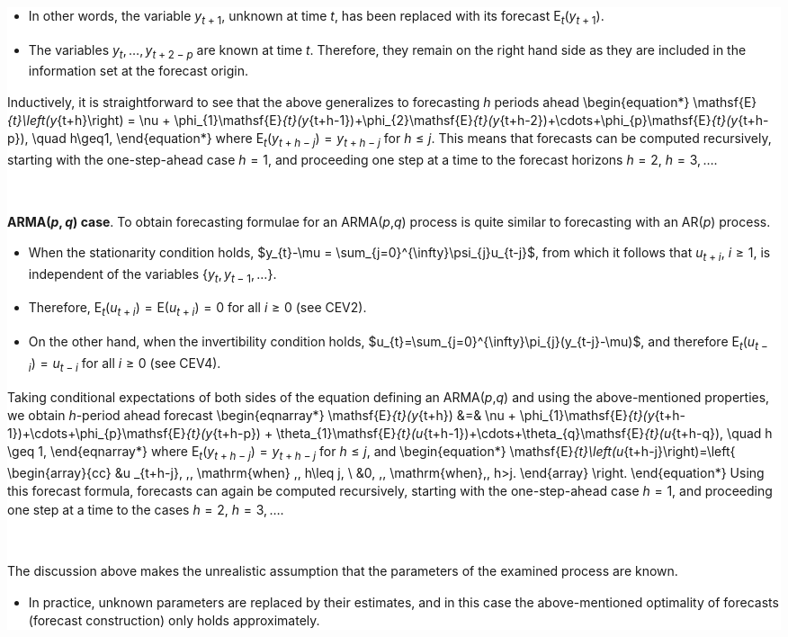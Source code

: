 - In other words, the variable $y_{t+1}$, unknown at time $t$, has been replaced with its forecast $\mathsf{E}_{t}(y_{t+1})$.

- The variables $y_{t},\ldots,y_{t+2-p}$ are known at time $t$. Therefore, they remain on the right hand side as they are included in the information set at the forecast origin. 

Inductively, it is straightforward to see that the above generalizes to forecasting $h$ periods ahead
\begin{equation*}
    \mathsf{E}_{t}\left(y_{t+h}\right) = \nu + \phi_{1}\mathsf{E}_{t}(y_{t+h-1})+\phi_{2}\mathsf{E}_{t}(y_{t+h-2})+\cdots+\phi_{p}\mathsf{E}_{t}(y_{t+h-p}), \quad h\geq1,
\end{equation*}
where $\mathsf{E}_{t}\left(y_{t+h-j}\right)=y_{t+h-j}$ for $h\leq j$. This means that forecasts can be computed recursively, starting with the one-step-ahead case $h=1$, and proceeding one step at a time to the forecast horizons $h=2$, $h=3,\ldots$.

&nbsp;

**ARMA($p,q$) case**. To obtain forecasting formulae for an ARMA($p$,$q$) process is quite similar to forecasting with an AR($p$) process. 

- When the stationarity condition holds, $y_{t}-\mu = \sum_{j=0}^{\infty}\psi_{j}u_{t-j}$, from which it follows that $u_{t+i}$, $i\geq1$, is independent of the variables $\left\{y_{t},y_{t-1},\ldots\right\}$. 

- Therefore, $\mathsf{E}_{t}(u_{t+i})=\mathsf{E}(u_{t+i})=0$ for all $i\geq0$ (see CEV2). 

- On the other hand, when the invertibility condition holds, $u_{t}=\sum_{j=0}^{\infty}\pi_{j}(y_{t-j}-\mu)$, and therefore $\mathsf{E}_{t}(u_{t-i})=u_{t-i}$ for all $i\geq0$ (see CEV4). 

Taking conditional expectations of both sides of the equation defining an ARMA($p$,$q$) and using the above-mentioned properties, we obtain $h$-period ahead forecast
\begin{eqnarray*}
    \mathsf{E}_{t}(y_{t+h}) &=& \nu +  \phi_{1}\mathsf{E}_{t}(y_{t+h-1})+\cdots+\phi_{p}\mathsf{E}_{t}(y_{t+h-p})
    +  \theta_{1}\mathsf{E}_{t}(u_{t+h-1})+\cdots+\theta_{q}\mathsf{E}_{t}(u_{t+h-q}), \quad h \geq 1,
\end{eqnarray*}
where $\mathsf{E}_{t}\left(y_{t+h-j}\right)=y_{t+h-j}$ for $h\leq j$, and
\begin{equation*}
    \mathsf{E}_{t}\left(u_{t+h-j}\right)=\left\{
    \begin{array}{cc}
         &u _{t+h-j}, \,\, \mathrm{when} \,\, h\leq j, \\
         &0, \,\, \mathrm{when}\,\, h>j.
    \end{array}
    \right.
\end{equation*}
Using this forecast formula, forecasts can again be computed recursively, starting with the one-step-ahead case $h=1$, and proceeding one step at a time to the cases $h=2,$ $h=3,\ldots$.

&nbsp;

The discussion above makes the unrealistic assumption that the parameters of the examined process are known. 

- In practice, unknown parameters are replaced by their estimates, and in this case the above-mentioned optimality of forecasts (forecast construction) only holds approximately. 
